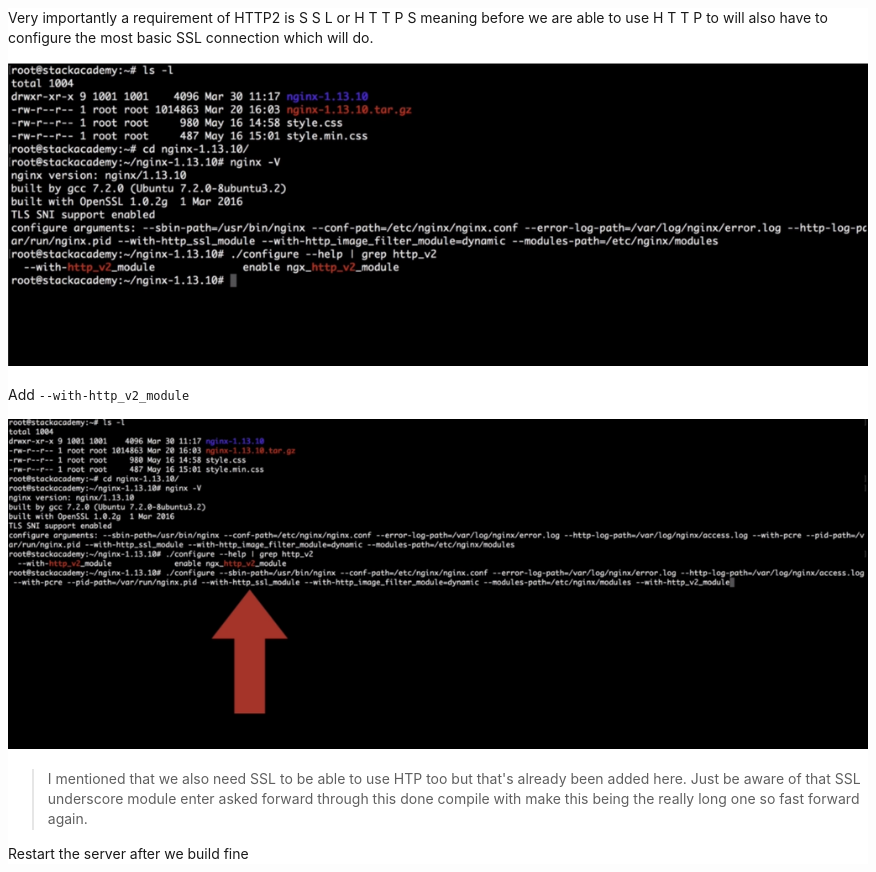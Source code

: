 Very importantly a requirement of HTTP2 is S S L or H T T P S meaning before we are able to use H T
T P to will also have to configure the most basic SSL connection which will do.

![image-20201130003907541](nginx-fundamental.assets/image-20201130003907541.png)



Add `--with-http_v2_module`

![image-20201130004021862](nginx-fundamental.assets/image-20201130004021862.png)

> I mentioned that we also need SSL to be able to use HTP too but that's already been added here.
> Just be aware of that SSL underscore module enter asked forward through this done compile with make
> this being the really long one so fast forward again.

Restart the server after we build fine

